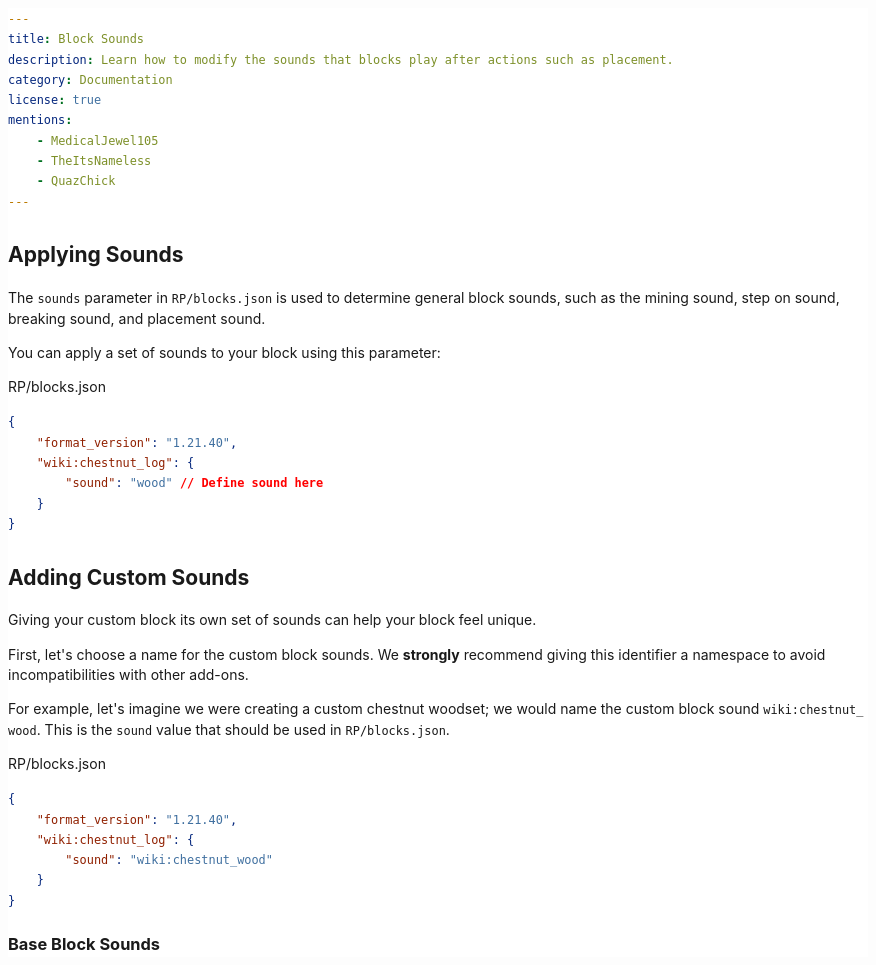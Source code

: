 ```yaml
---
title: Block Sounds
description: Learn how to modify the sounds that blocks play after actions such as placement.
category: Documentation
license: true
mentions:
    - MedicalJewel105
    - TheItsNameless
    - QuazChick
---
```


## Applying Sounds

The `sounds` parameter in `RP/blocks.json` is used to determine general block sounds, such as the mining sound, step on sound, breaking sound, and placement sound.

You can apply a set of sounds to your block using this parameter:

<CodeHeader>RP/blocks.json</CodeHeader>

```json
{
    "format_version": "1.21.40",
    "wiki:chestnut_log": {
        "sound": "wood" // Define sound here
    }
}
```

## Adding Custom Sounds

Giving your custom block its own set of sounds can help your block feel unique.

First, let's choose a name for the custom block sounds.
We **strongly** recommend giving this identifier a namespace to avoid incompatibilities with other add-ons.

For example, let's imagine we were creating a custom chestnut woodset; we would name the custom block sound `wiki:chestnut_wood`.
This is the `sound` value that should be used in `RP/blocks.json`.

<CodeHeader>RP/blocks.json</CodeHeader>

```json
{
    "format_version": "1.21.40",
    "wiki:chestnut_log": {
        "sound": "wiki:chestnut_wood"
    }
}
```

### Base Block Sounds
